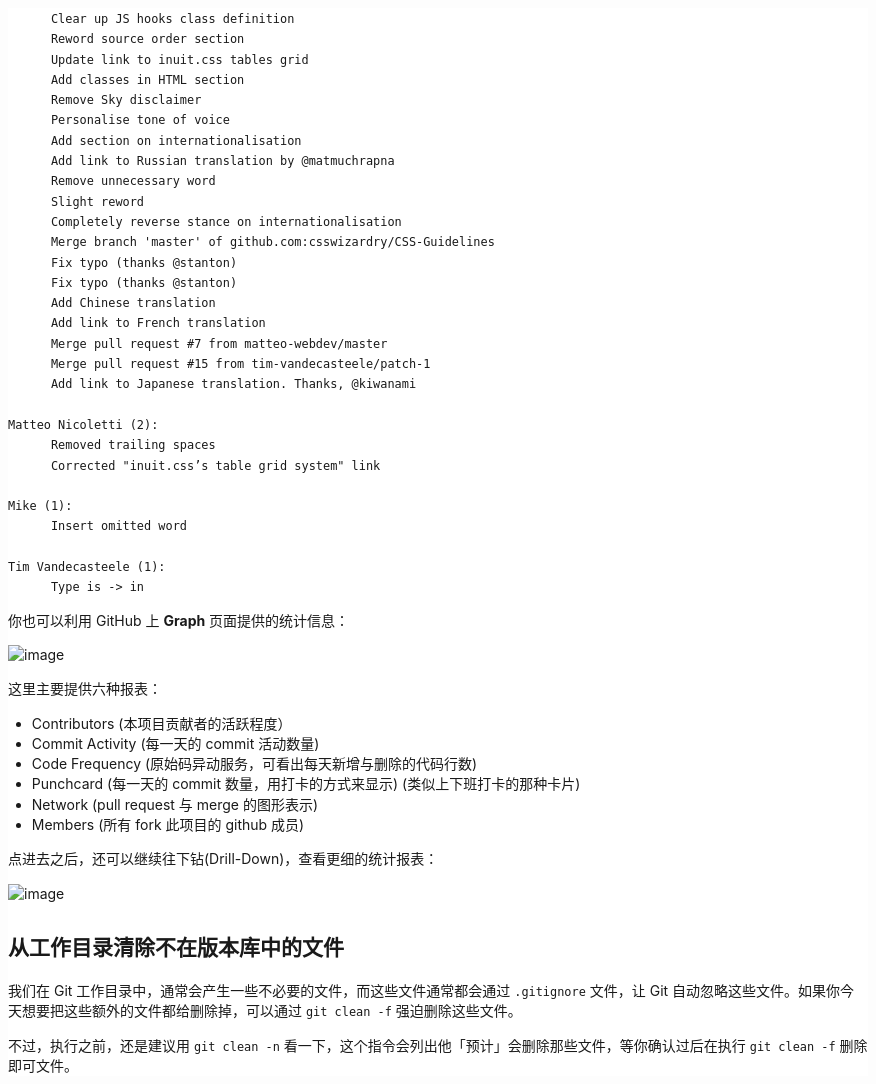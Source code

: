 	      Clear up JS hooks class definition
	      Reword source order section
	      Update link to inuit.css tables grid
	      Add classes in HTML section
	      Remove Sky disclaimer
	      Personalise tone of voice
	      Add section on internationalisation
	      Add link to Russian translation by @matmuchrapna
	      Remove unnecessary word
	      Slight reword
	      Completely reverse stance on internationalisation
	      Merge branch 'master' of github.com:csswizardry/CSS-Guidelines
	      Fix typo (thanks @stanton)
	      Fix typo (thanks @stanton)
	      Add Chinese translation
	      Add link to French translation
	      Merge pull request #7 from matteo-webdev/master
	      Merge pull request #15 from tim-vandecasteele/patch-1
	      Add link to Japanese translation. Thanks, @kiwanami
	
	Matteo Nicoletti (2):
	      Removed trailing spaces
	      Corrected "inuit.css’s table grid system" link
	
	Mike (1):
	      Insert omitted word
	
	Tim Vandecasteele (1):
	      Type is -> in

你也可以利用 GitHub 上 **Graph** 页面提供的统计信息：

![image](../figures/30/14.png)

这里主要提供六种报表：

* Contributors (本项目贡献者的活跃程度）
* Commit Activity (每一天的 commit 活动数量)
* Code Frequency (原始码异动服务，可看出每天新增与删除的代码行数)
* Punchcard (每一天的 commit 数量，用打卡的方式来显示) (类似上下班打卡的那种卡片)
* Network (pull request 与 merge 的图形表示)
* Members (所有 fork 此项目的 github 成员)

点进去之后，还可以继续往下钻(Drill-Down)，查看更细的统计报表：

![image](../figures/30/15.png)


从工作目录清除不在版本库中的文件
----------------------------------

我们在 Git 工作目录中，通常会产生一些不必要的文件，而这些文件通常都会通过 `.gitignore` 文件，让 Git 自动忽略这些文件。如果你今天想要把这些额外的文件都给删除掉，可以通过 `git clean -f` 强迫删除这些文件。

不过，执行之前，还是建议用 `git clean -n` 看一下，这个指令会列出他「预计」会删除那些文件，等你确认过后在执行 `git clean -f` 删除即可文件。
